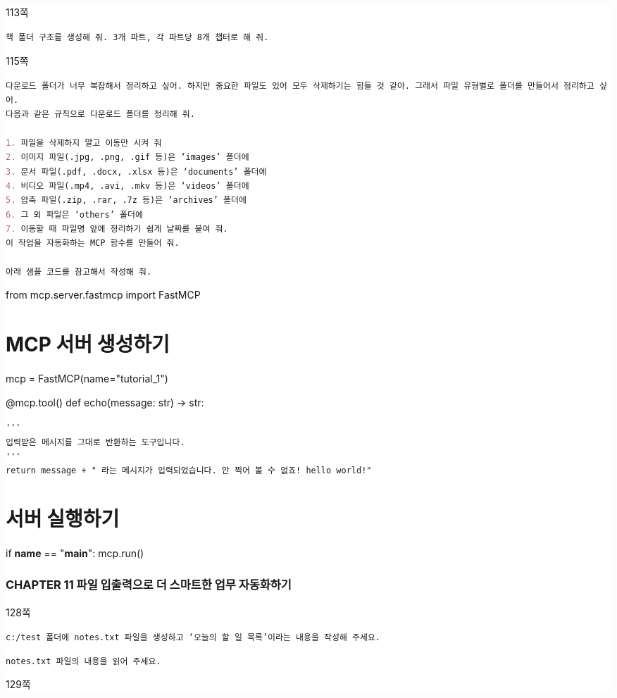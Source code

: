 113쪽

```markdown
책 폴더 구조를 생성해 줘. 3개 파트, 각 파트당 8개 챕터로 해 줘.
```

115쪽

```markdown
다운로드 폴더가 너무 복잡해서 정리하고 싶어. 하지만 중요한 파일도 있어 모두 삭제하기는 힘들 것 같아. 그래서 파일 유형별로 폴더를 만들어서 정리하고 싶어.
다음과 같은 규칙으로 다운로드 폴더를 정리해 줘.

1. 파일을 삭제하지 말고 이동만 시켜 줘
2. 이미지 파일(.jpg, .png, .gif 등)은 ‘images’ 폴더에
3. 문서 파일(.pdf, .docx, .xlsx 등)은 ‘documents’ 폴더에
4. 비디오 파일(.mp4, .avi, .mkv 등)은 ‘videos’ 폴더에
5. 압축 파일(.zip, .rar, .7z 등)은 ‘archives’ 폴더에
6. 그 외 파일은 ‘others’ 폴더에
7. 이동할 때 파일명 앞에 정리하기 쉽게 날짜를 붙여 줘.
이 작업을 자동화하는 MCP 함수를 만들어 줘.

아래 샘플 코드를 참고해서 작성해 줘.
```
from mcp.server.fastmcp import FastMCP

# MCP 서버 생성하기
mcp = FastMCP(name="tutorial_1")

@mcp.tool()
def echo(message: str) -> str:

    '''
    입력받은 메시지를 그대로 반환하는 도구입니다.
    '''
    return message + " 라는 메시지가 입력되었습니다. 안 찍어 볼 수 없죠! hello world!"
    
# 서버 실행하기
if __name__ == "__main__":
    mcp.run()
```
```

### CHAPTER 11 파일 입출력으로 더 스마트한 업무 자동화하기

128쪽

```markdown
c:/test 폴더에 notes.txt 파일을 생성하고 ‘오늘의 할 일 목록’이라는 내용을 작성해 주세요.
```

```markdown
notes.txt 파일의 내용을 읽어 주세요.
```

129쪽
